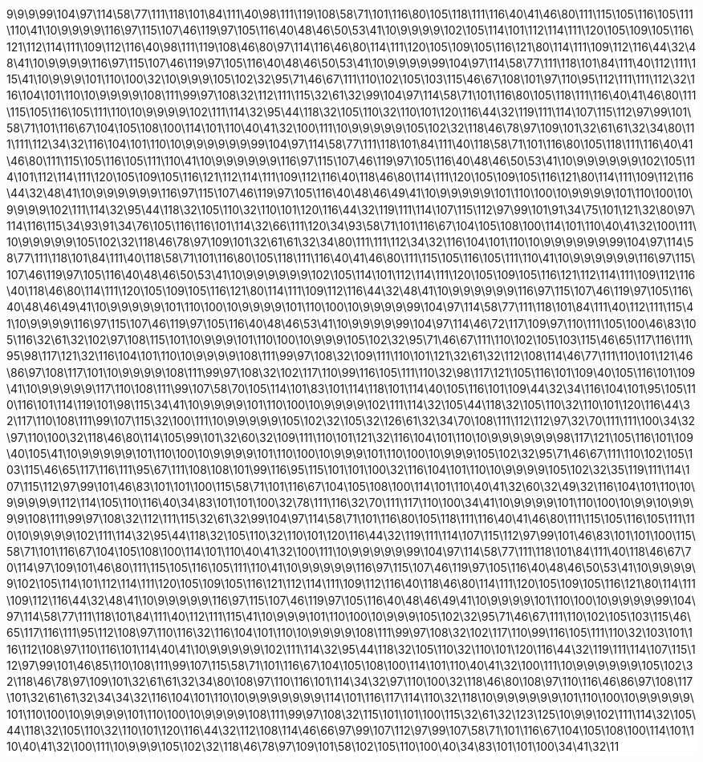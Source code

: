 9\9\9\99\104\97\114\58\77\111\118\101\84\111\40\98\111\119\108\58\71\101\116\80\105\118\111\116\40\41\46\80\111\115\105\116\105\111\110\41\10\9\9\9\9\116\97\115\107\46\119\97\105\116\40\48\46\50\53\41\10\9\9\9\9\102\105\114\101\112\114\111\120\105\109\105\116\121\112\114\111\109\112\116\40\98\111\119\108\46\80\97\114\116\46\80\114\111\120\105\109\105\116\121\80\114\111\109\112\116\44\32\48\41\10\9\9\9\9\116\97\115\107\46\119\97\105\116\40\48\46\50\53\41\10\9\9\9\9\99\104\97\114\58\77\111\118\101\84\111\40\112\111\115\41\10\9\9\9\101\110\100\32\10\9\9\9\105\102\32\95\71\46\67\111\110\102\105\103\115\46\67\108\101\97\110\95\112\111\111\112\32\116\104\101\110\10\9\9\9\9\108\111\99\97\108\32\112\111\115\32\61\32\99\104\97\114\58\71\101\116\80\105\118\111\116\40\41\46\80\111\115\105\116\105\111\110\10\9\9\9\9\102\111\114\32\95\44\118\32\105\110\32\110\101\120\116\44\32\119\111\114\107\115\112\97\99\101\58\71\101\116\67\104\105\108\100\114\101\110\40\41\32\100\111\10\9\9\9\9\9\105\102\32\118\46\78\97\109\101\32\61\61\32\34\80\111\111\112\34\32\116\104\101\110\10\9\9\9\9\9\9\99\104\97\114\58\77\111\118\101\84\111\40\118\58\71\101\116\80\105\118\111\116\40\41\46\80\111\115\105\116\105\111\110\41\10\9\9\9\9\9\9\116\97\115\107\46\119\97\105\116\40\48\46\50\53\41\10\9\9\9\9\9\9\102\105\114\101\112\114\111\120\105\109\105\116\121\112\114\111\109\112\116\40\118\46\80\114\111\120\105\109\105\116\121\80\114\111\109\112\116\44\32\48\41\10\9\9\9\9\9\9\116\97\115\107\46\119\97\105\116\40\48\46\49\41\10\9\9\9\9\9\101\110\100\10\9\9\9\9\101\110\100\10\9\9\9\9\102\111\114\32\95\44\118\32\105\110\32\110\101\120\116\44\32\119\111\114\107\115\112\97\99\101\91\34\75\101\121\32\80\97\114\116\115\34\93\91\34\76\105\116\116\101\114\32\66\111\120\34\93\58\71\101\116\67\104\105\108\100\114\101\110\40\41\32\100\111\10\9\9\9\9\9\105\102\32\118\46\78\97\109\101\32\61\61\32\34\80\111\111\112\34\32\116\104\101\110\10\9\9\9\9\9\9\99\104\97\114\58\77\111\118\101\84\111\40\118\58\71\101\116\80\105\118\111\116\40\41\46\80\111\115\105\116\105\111\110\41\10\9\9\9\9\9\9\116\97\115\107\46\119\97\105\116\40\48\46\50\53\41\10\9\9\9\9\9\9\102\105\114\101\112\114\111\120\105\109\105\116\121\112\114\111\109\112\116\40\118\46\80\114\111\120\105\109\105\116\121\80\114\111\109\112\116\44\32\48\41\10\9\9\9\9\9\9\116\97\115\107\46\119\97\105\116\40\48\46\49\41\10\9\9\9\9\9\101\110\100\10\9\9\9\9\101\110\100\10\9\9\9\9\99\104\97\114\58\77\111\118\101\84\111\40\112\111\115\41\10\9\9\9\9\116\97\115\107\46\119\97\105\116\40\48\46\53\41\10\9\9\9\9\99\104\97\114\46\72\117\109\97\110\111\105\100\46\83\105\116\32\61\32\102\97\108\115\101\10\9\9\9\101\110\100\10\9\9\9\105\102\32\95\71\46\67\111\110\102\105\103\115\46\65\117\116\111\95\98\117\121\32\116\104\101\110\10\9\9\9\9\108\111\99\97\108\32\109\111\110\101\121\32\61\32\112\108\114\46\77\111\110\101\121\46\86\97\108\117\101\10\9\9\9\9\108\111\99\97\108\32\102\117\110\99\116\105\111\110\32\98\117\121\105\116\101\109\40\105\116\101\109\41\10\9\9\9\9\9\117\110\108\111\99\107\58\70\105\114\101\83\101\114\118\101\114\40\105\116\101\109\44\32\34\116\104\101\95\105\110\116\101\114\119\101\98\115\34\41\10\9\9\9\9\101\110\100\10\9\9\9\9\102\111\114\32\105\44\118\32\105\110\32\110\101\120\116\44\32\117\110\108\111\99\107\115\32\100\111\10\9\9\9\9\9\105\102\32\105\32\126\61\32\34\70\108\111\112\112\97\32\70\111\111\100\34\32\97\110\100\32\118\46\80\114\105\99\101\32\60\32\109\111\110\101\121\32\116\104\101\110\10\9\9\9\9\9\9\98\117\121\105\116\101\109\40\105\41\10\9\9\9\9\9\101\110\100\10\9\9\9\9\101\110\100\10\9\9\9\101\110\100\10\9\9\9\105\102\32\95\71\46\67\111\110\102\105\103\115\46\65\117\116\111\95\67\111\108\108\101\99\116\95\115\101\101\100\32\116\104\101\110\10\9\9\9\9\105\102\32\35\119\111\114\107\115\112\97\99\101\46\83\101\101\100\115\58\71\101\116\67\104\105\108\100\114\101\110\40\41\32\60\32\49\32\116\104\101\110\10\9\9\9\9\9\112\114\105\110\116\40\34\83\101\101\100\32\78\111\116\32\70\111\117\110\100\34\41\10\9\9\9\9\101\110\100\10\9\9\10\9\9\9\9\108\111\99\97\108\32\112\111\115\32\61\32\99\104\97\114\58\71\101\116\80\105\118\111\116\40\41\46\80\111\115\105\116\105\111\110\10\9\9\9\9\102\111\114\32\95\44\118\32\105\110\32\110\101\120\116\44\32\119\111\114\107\115\112\97\99\101\46\83\101\101\100\115\58\71\101\116\67\104\105\108\100\114\101\110\40\41\32\100\111\10\9\9\9\9\9\99\104\97\114\58\77\111\118\101\84\111\40\118\46\67\70\114\97\109\101\46\80\111\115\105\116\105\111\110\41\10\9\9\9\9\9\116\97\115\107\46\119\97\105\116\40\48\46\50\53\41\10\9\9\9\9\9\102\105\114\101\112\114\111\120\105\109\105\116\121\112\114\111\109\112\116\40\118\46\80\114\111\120\105\109\105\116\121\80\114\111\109\112\116\44\32\48\41\10\9\9\9\9\9\116\97\115\107\46\119\97\105\116\40\48\46\49\41\10\9\9\9\9\101\110\100\10\9\9\9\9\99\104\97\114\58\77\111\118\101\84\111\40\112\111\115\41\10\9\9\9\101\110\100\10\9\9\9\105\102\32\95\71\46\67\111\110\102\105\103\115\46\65\117\116\111\95\112\108\97\110\116\32\116\104\101\110\10\9\9\9\9\108\111\99\97\108\32\102\117\110\99\116\105\111\110\32\103\101\116\112\108\97\110\116\101\114\40\41\10\9\9\9\9\9\102\111\114\32\95\44\118\32\105\110\32\110\101\120\116\44\32\119\111\114\107\115\112\97\99\101\46\85\110\108\111\99\107\115\58\71\101\116\67\104\105\108\100\114\101\110\40\41\32\100\111\10\9\9\9\9\9\9\105\102\32\118\46\78\97\109\101\32\61\61\32\34\80\108\97\110\116\101\114\34\32\97\110\100\32\118\46\80\108\97\110\116\46\86\97\108\117\101\32\61\61\32\34\34\32\116\104\101\110\10\9\9\9\9\9\9\9\114\101\116\117\114\110\32\118\10\9\9\9\9\9\9\101\110\100\10\9\9\9\9\9\101\110\100\10\9\9\9\9\101\110\100\10\9\9\9\9\108\111\99\97\108\32\115\101\101\100\115\32\61\32\123\125\10\9\9\102\111\114\32\105\44\118\32\105\110\32\110\101\120\116\44\32\112\108\114\46\66\97\99\107\112\97\99\107\58\71\101\116\67\104\105\108\100\114\101\110\40\41\32\100\111\10\9\9\9\105\102\32\118\46\78\97\109\101\58\102\105\110\100\40\34\83\101\101\100\34\41\32\11